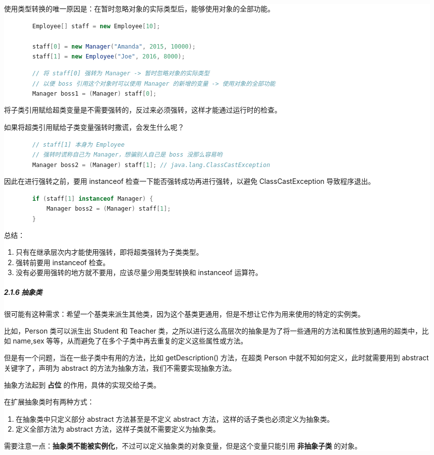 使用类型转换的唯一原因是：在暂时忽略对象的实际类型后，能够使用对象的全部功能。

```java
        Employee[] staff = new Employee[10];

        staff[0] = new Manager("Amanda", 2015, 10000);
        staff[1] = new Employee("Joe", 2016, 8000);
```

```java
        // 将 staff[0] 强转为 Manager -> 暂时忽略对象的实际类型
        // 以便 boss 引用这个对象时可以使用 Manager 的新增的变量 -> 使用对象的全部功能
        Manager boss1 = (Manager) staff[0]; 
```
将子类引用赋给超类变量是不需要强转的，反过来必须强转，这样才能通过运行时的检查。

如果将超类引用赋给子类变量强转时撒谎，会发生什么呢？
```java
        // staff[1] 本身为 Employee
        // 强转时谎称自己为 Manager，想骗别人自己是 boss 没那么容易哟
        Manager boss2 = (Manager) staff[1]; // java.lang.ClassCastException
```

因此在进行强转之前，要用 instanceof 检查一下能否强转成功再进行强转，以避免 ClassCastException 导致程序退出。
```java
        if (staff[1] instanceof Manager) {
            Manager boss2 = (Manager) staff[1];
        }
```

总结：

1. 只有在继承层次内才能使用强转，即将超类强转为子类类型。
2. 强转前要用 instanceof 检查。
3. 没有必要用强转的地方就不要用，应该尽量少用类型转换和 instanceof 运算符。

##### 2.1.6 抽象类

很可能有这种需求：希望一个基类来派生其他类，因为这个基类更通用，但是不想让它作为用来使用的特定的实例类。

比如，Person 类可以派生出 Student 和 Teacher 类，之所以进行这么高层次的抽象是为了将一些通用的方法和属性放到通用的超类中，比如 name,sex 等等，从而避免了在多个子类中再去重复的定义这些属性或方法。

但是有一个问题，当在一些子类中有用的方法，比如 getDescription() 方法，在超类 Person 中就不知如何定义，此时就需要用到 abstract 关键字了，声明为 abstract 的方法为抽象方法，我们不需要实现抽象方法。

抽象方法起到 **占位** 的作用，具体的实现交给子类。

在扩展抽象类时有两种方式：

1. 在抽象类中只定义部分 abstract 方法甚至是不定义 abstract 方法，这样的话子类也必须定义为抽象类。
2. 定义全部方法为 abstract 方法，这样子类就不需要定义为抽象类。

需要注意一点：**抽象类不能被实例化**，不过可以定义抽象类的对象变量，但是这个变量只能引用 **非抽象子类** 的对象。

